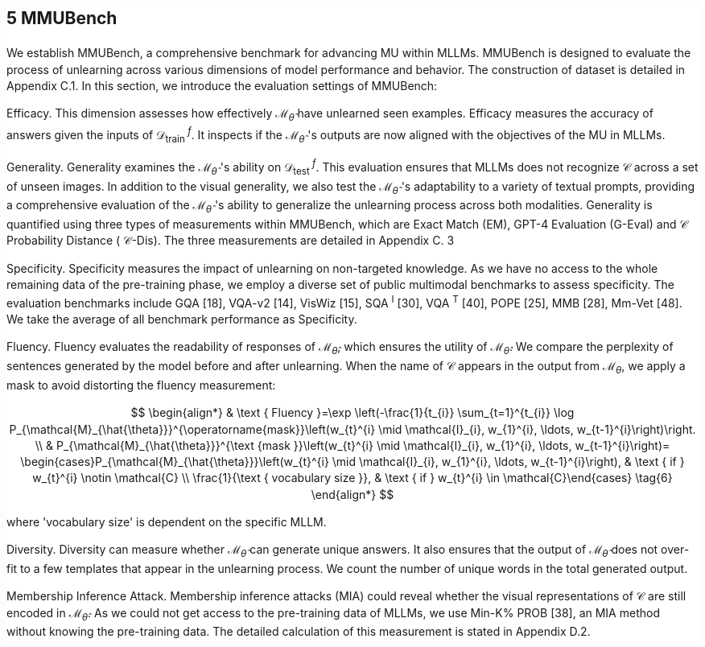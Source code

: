 ## 5 MMUBench

We establish MMUBench, a comprehensive benchmark for advancing MU within MLLMs. MMUBench is designed to evaluate the process of unlearning across various dimensions of model performance and behavior. The construction of dataset is detailed in Appendix C.1. In this section, we introduce the evaluation settings of MMUBench:

Efficacy. This dimension assesses how effectively $\mathcal{M}_{\hat{\theta}}$ have unlearned seen examples. Efficacy measures the accuracy of answers given the inputs of $\mathcal{D}_{\text {train }}^{f}$. It inspects if the $\mathcal{M}_{\hat{\theta}}$ 's outputs are now aligned with the objectives of the MU in MLLMs.

Generality. Generality examines the $\mathcal{M}_{\hat{\theta}}$ 's ability on $\mathcal{D}_{\text {test }}^{f}$. This evaluation ensures that MLLMs does not recognize $\mathcal{C}$ across a set of unseen images. In addition to the visual generality, we also test the $\mathcal{M}_{\hat{\theta}}$ 's adaptability to a variety of textual prompts, providing a comprehensive evaluation of the $\mathcal{M}_{\hat{\theta}}$ 's ability to generalize the unlearning process across both modalities. Generality is quantified using three types of measurements within MMUBench, which are Exact Match (EM), GPT-4 Evaluation (G-Eval) and $\mathcal{C}$ Probability Distance ( $\mathcal{C}$-Dis). The three measurements are detailed in Appendix C. 3

Specificity. Specificity measures the impact of unlearning on non-targeted knowledge. As we have no access to the whole remaining data of the pre-training phase, we employ a diverse set of public multimodal benchmarks to assess specificity. The evaluation benchmarks include GQA [18], VQA-v2 [14], VisWiz [15], SQA ${ }^{\mathrm{I}}$ [30], VQA ${ }^{\mathrm{T}}$ [40], POPE [25], MMB [28], Mm-Vet [48]. We take the average of all benchmark performance as Specificity.

Fluency. Fluency evaluates the readability of responses of $\mathcal{M}_{\hat{\theta}}$, which ensures the utility of $\mathcal{M}_{\hat{\theta}}$. We compare the perplexity of sentences generated by the model before and after unlearning. When the name of $\mathcal{C}$ appears in the output from $\mathcal{M}_{\theta}$, we apply a mask to avoid distorting the fluency measurement:

$$
\begin{align*}
& \text { Fluency }=\exp \left(-\frac{1}{t_{i}} \sum_{t=1}^{t_{i}} \log P_{\mathcal{M}_{\hat{\theta}}}^{\operatorname{mask}}\left(w_{t}^{i} \mid \mathcal{I}_{i}, w_{1}^{i}, \ldots, w_{t-1}^{i}\right)\right. \\
& P_{\mathcal{M}_{\hat{\theta}}}^{\text {mask }}\left(w_{t}^{i} \mid \mathcal{I}_{i}, w_{1}^{i}, \ldots, w_{t-1}^{i}\right)= \begin{cases}P_{\mathcal{M}_{\hat{\theta}}}\left(w_{t}^{i} \mid \mathcal{I}_{i}, w_{1}^{i}, \ldots, w_{t-1}^{i}\right), & \text { if } w_{t}^{i} \notin \mathcal{C} \\
\frac{1}{\text { vocabulary size }}, & \text { if } w_{t}^{i} \in \mathcal{C}\end{cases} \tag{6}
\end{align*}
$$

where 'vocabulary size' is dependent on the specific MLLM.

Diversity. Diversity can measure whether $\mathcal{M}_{\hat{\theta}}$ can generate unique answers. It also ensures that the output of $\mathcal{M}_{\hat{\theta}}$ does not over-fit to a few templates that appear in the unlearning process. We count the number of unique words in the total generated output.

Membership Inference Attack. Membership inference attacks (MIA) could reveal whether the visual representations of $\mathcal{C}$ are still encoded in $\mathcal{M}_{\hat{\theta}}$. As we could not get access to the pre-training data of MLLMs, we use Min-K\% PROB [38], an MIA method without knowing the pre-training data. The detailed calculation of this measurement is stated in Appendix D.2.
